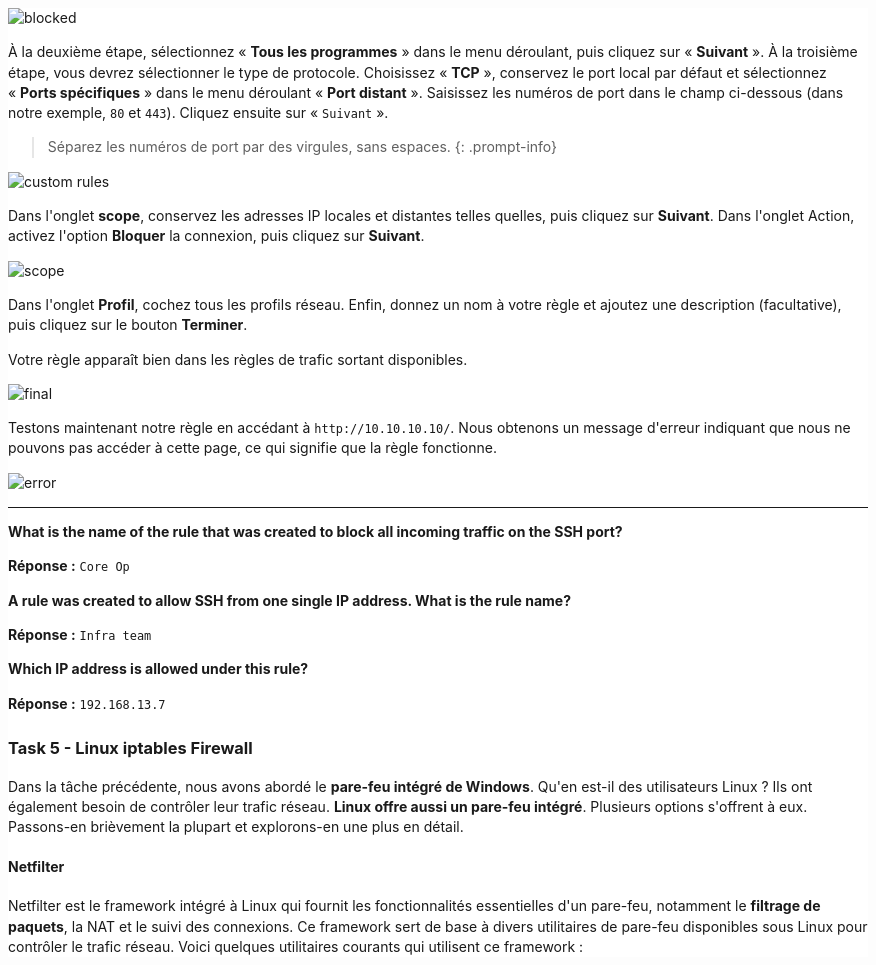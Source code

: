 ![blocked](https://tryhackme-images.s3.amazonaws.com/user-uploads/5f9c7574e201fe31dad228fc/room-content/5f9c7574e201fe31dad228fc-1726665941601.png)

À la deuxième étape, sélectionnez « **Tous les programmes** » dans le menu déroulant, puis cliquez sur « **Suivant** ». À la troisième étape, vous devrez sélectionner le type de protocole. Choisissez « **TCP** », conservez le port local par défaut et sélectionnez « **Ports spécifiques** » dans le menu déroulant « **Port distant** ». Saisissez les numéros de port dans le champ ci-dessous (dans notre exemple, `80` et `443`). Cliquez ensuite sur « `Suivant` ».

> Séparez les numéros de port par des virgules, sans espaces.
{: .prompt-info}

![custom rules](https://tryhackme-images.s3.amazonaws.com/user-uploads/5f9c7574e201fe31dad228fc/room-content/5f9c7574e201fe31dad228fc-1726665941608.png)

Dans l'onglet **scope**, conservez les adresses IP locales et distantes telles quelles, puis cliquez sur **Suivant**. Dans l'onglet Action, activez l'option **Bloquer** la connexion, puis cliquez sur **Suivant**.

![scope](https://tryhackme-images.s3.amazonaws.com/user-uploads/5f9c7574e201fe31dad228fc/room-content/5f9c7574e201fe31dad228fc-1726665941604.png)

Dans l'onglet **Profil**, cochez tous les profils réseau. Enfin, donnez un nom à votre règle et ajoutez une description (facultative), puis cliquez sur le bouton **Terminer**.

Votre règle apparaît bien dans les règles de trafic sortant disponibles.

![final](https://tryhackme-images.s3.amazonaws.com/user-uploads/5f9c7574e201fe31dad228fc/room-content/5f9c7574e201fe31dad228fc-1726665941608.png)

Testons maintenant notre règle en accédant à `http://10.10.10.10/`. Nous obtenons un message d'erreur indiquant que nous ne pouvons pas accéder à cette page, ce qui signifie que la règle fonctionne.

![error](https://tryhackme-images.s3.amazonaws.com/user-uploads/6645aa8c024f7893371eb7ac/room-content/6645aa8c024f7893371eb7ac-1726644747236.png)

---

**What is the name of the rule that was created to block all incoming traffic on the SSH port?**

**Réponse :** `Core Op`

**A rule was created to allow SSH from one single IP address. What is the rule name?**

**Réponse :** `Infra team`

**Which IP address is allowed under this rule?**

**Réponse :** `192.168.13.7`

### Task 5 - Linux iptables Firewall

Dans la tâche précédente, nous avons abordé le **pare-feu intégré de Windows**. Qu'en est-il des utilisateurs Linux ? Ils ont également besoin de contrôler leur trafic réseau. **Linux offre aussi un pare-feu intégré**. Plusieurs options s'offrent à eux. Passons-en brièvement la plupart et explorons-en une plus en détail.

#### Netfilter

Netfilter est le framework intégré à Linux qui fournit les fonctionnalités essentielles d'un pare-feu, notamment le **filtrage de paquets**, la NAT et le suivi des connexions. Ce framework sert de base à divers utilitaires de pare-feu disponibles sous Linux pour contrôler le trafic réseau. Voici quelques utilitaires courants qui utilisent ce framework :
